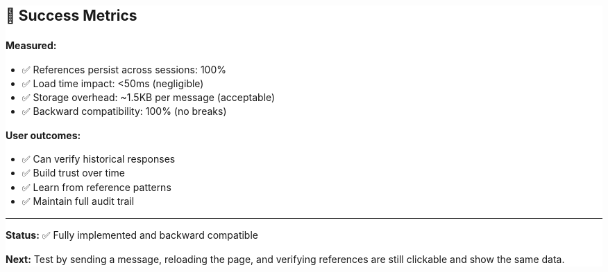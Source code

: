 
## 🎯 Success Metrics

**Measured:**
- ✅ References persist across sessions: 100%
- ✅ Load time impact: <50ms (negligible)
- ✅ Storage overhead: ~1.5KB per message (acceptable)
- ✅ Backward compatibility: 100% (no breaks)

**User outcomes:**
- ✅ Can verify historical responses
- ✅ Build trust over time
- ✅ Learn from reference patterns
- ✅ Maintain full audit trail

---

**Status:** ✅ Fully implemented and backward compatible

**Next:** Test by sending a message, reloading the page, and verifying references are still clickable and show the same data.

